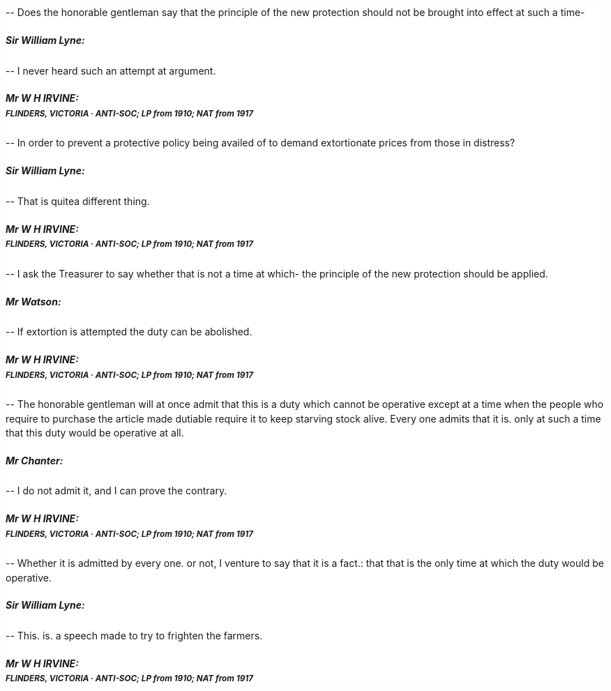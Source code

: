 -- Does the honorable gentleman say that the principle of the new protection should not be brought into effect at such a time- 

##### Sir William Lyne:

-- I never heard such an attempt at argument. 

##### Mr W H IRVINE:<br><small class="text-muted">FLINDERS, VICTORIA &middot; ANTI-SOC; LP from 1910; NAT from 1917</small>

-- In order to prevent a protective policy being availed of to demand extortionate prices from those in distress? 

##### Sir William Lyne:

-- That is quitea different thing. 

##### Mr W H IRVINE:<br><small class="text-muted">FLINDERS, VICTORIA &middot; ANTI-SOC; LP from 1910; NAT from 1917</small>

-- I ask the Treasurer to say whether that is not a time at which- the principle of the new protection should be applied. 

##### Mr Watson:

-- If extortion is attempted the duty can be abolished. 

##### Mr W H IRVINE:<br><small class="text-muted">FLINDERS, VICTORIA &middot; ANTI-SOC; LP from 1910; NAT from 1917</small>

-- The honorable gentleman will at once admit that this is a duty which cannot be operative except at a time when the people who require to purchase the article made dutiable require it to keep starving stock alive. Every one admits that it is. only at such a time that this duty would be operative at all. 

##### Mr Chanter:

-- I do not admit it, and I can prove the contrary. 

##### Mr W H IRVINE:<br><small class="text-muted">FLINDERS, VICTORIA &middot; ANTI-SOC; LP from 1910; NAT from 1917</small>

-- Whether it is admitted by every one. or not, I venture to say that it is a fact.: that that is the only time at which the duty would be operative. 

##### Sir William Lyne:

-- This. is. a speech made to try to frighten the farmers. 

##### Mr W H IRVINE:<br><small class="text-muted">FLINDERS, VICTORIA &middot; ANTI-SOC; LP from 1910; NAT from 1917</small>
